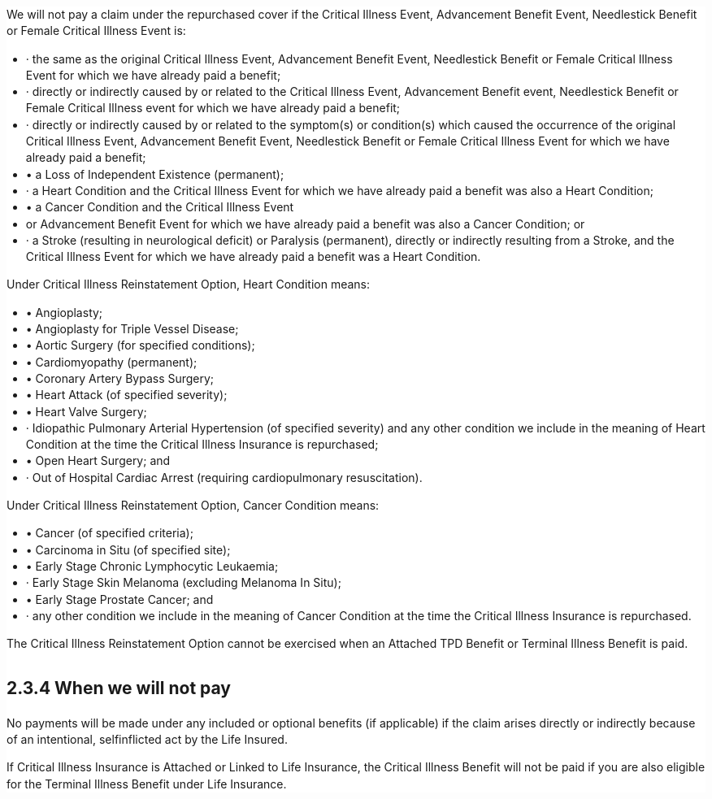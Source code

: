 We will not pay a claim under the repurchased cover if the Critical Illness Event, Advancement Benefit Event, Needlestick Benefit or Female Critical Illness Event is:

- ·  the same as the original Critical Illness Event, Advancement Benefit Event, Needlestick Benefit or Female Critical Illness Event for which we have already paid a benefit;
- ·  directly or indirectly caused by or related to the Critical Illness Event, Advancement Benefit event, Needlestick Benefit or Female Critical Illness event for which we have already paid a benefit;
- ·  directly or indirectly caused by or related to the symptom(s) or condition(s) which caused the occurrence of the original Critical Illness Event, Advancement Benefit Event, Needlestick Benefit or Female Critical Illness Event for which we have already paid a benefit;
- •  a Loss of Independent Existence (permanent);
- ·  a Heart Condition and the Critical Illness Event for which we have already paid a benefit was also a Heart Condition;
- •  a Cancer Condition and the Critical Illness Event
- or Advancement Benefit Event for which we have already paid a benefit was also a Cancer Condition; or
- ·  a Stroke (resulting in neurological deficit) or Paralysis (permanent), directly or indirectly resulting from a Stroke, and the Critical Illness Event for which we have already paid a benefit was a Heart Condition.

Under Critical Illness Reinstatement Option, Heart Condition means:

- •  Angioplasty;
- •  Angioplasty for Triple Vessel Disease;
- •  Aortic Surgery (for specified conditions);
- •  Cardiomyopathy (permanent);
- •  Coronary Artery Bypass Surgery;
- •  Heart Attack (of specified severity);
- •  Heart Valve Surgery;
- ·  Idiopathic Pulmonary Arterial Hypertension (of specified severity) and any other condition we include in the meaning of Heart Condition at the time the Critical Illness Insurance is repurchased;
- •  Open Heart Surgery; and
- ·  Out of Hospital Cardiac Arrest (requiring cardiopulmonary resuscitation).

Under Critical Illness Reinstatement Option, Cancer Condition means:

- •  Cancer (of specified criteria);
- •  Carcinoma in Situ (of specified site);
- •  Early Stage Chronic Lymphocytic Leukaemia;
- ·  Early Stage Skin Melanoma (excluding Melanoma In Situ);
- •  Early Stage Prostate Cancer; and
- ·  any other condition we include in the meaning of Cancer Condition at the time the Critical Illness Insurance is repurchased.

The Critical Illness Reinstatement Option cannot be exercised when an Attached TPD Benefit or Terminal Illness Benefit is paid.

## 2.3.4  When we will not pay

No payments will be made under any included or optional benefits (if applicable) if the claim arises directly or indirectly because of an intentional, selfinflicted act by the Life Insured.

If Critical Illness Insurance is Attached or Linked to Life Insurance, the Critical Illness Benefit will not be paid if you are also eligible for the Terminal Illness Benefit under Life Insurance.
